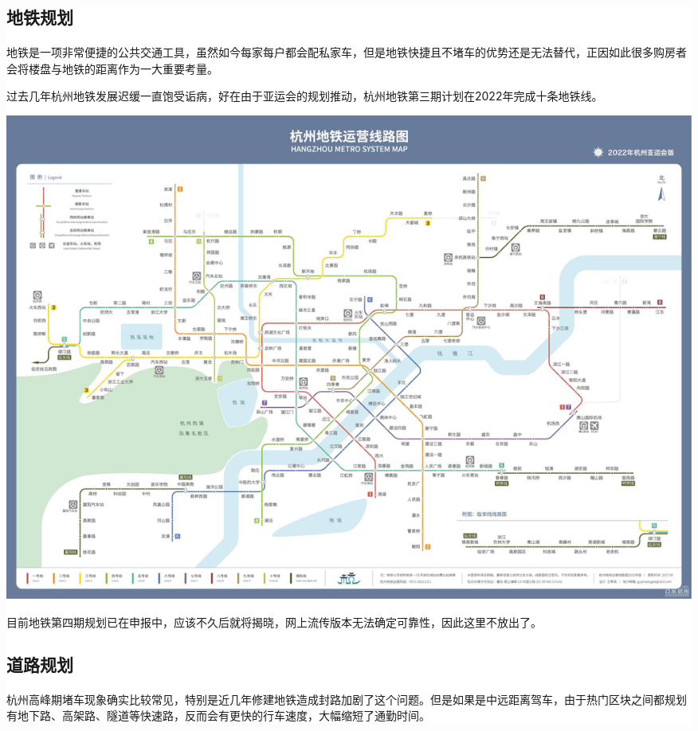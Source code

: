 ## 地铁规划

地铁是一项非常便捷的公共交通工具，虽然如今每家每户都会配私家车，但是地铁快捷且不堵车的优势还是无法替代，正因如此很多购房者会将楼盘与地铁的距离作为一大重要考量。

过去几年杭州地铁发展迟缓一直饱受诟病，好在由于亚运会的规划推动，杭州地铁第三期计划在2022年完成十条地铁线。

![地铁第三期规划](../images/地铁第三期.jpeg "地铁第三期规划")

目前地铁第四期规划已在申报中，应该不久后就将揭晓，网上流传版本无法确定可靠性，因此这里不放出了。

<InArticleAdsense :data-ad-client=$themeConfig.ads.client :data-ad-slot=$themeConfig.ads.inSlot is-new-ads-code="yes"></InArticleAdsense>

## 道路规划

杭州高峰期堵车现象确实比较常见，特别是近几年修建地铁造成封路加剧了这个问题。但是如果是中远距离驾车，由于热门区块之间都规划有地下路、高架路、隧道等快速路，反而会有更快的行车速度，大幅缩短了通勤时间。
